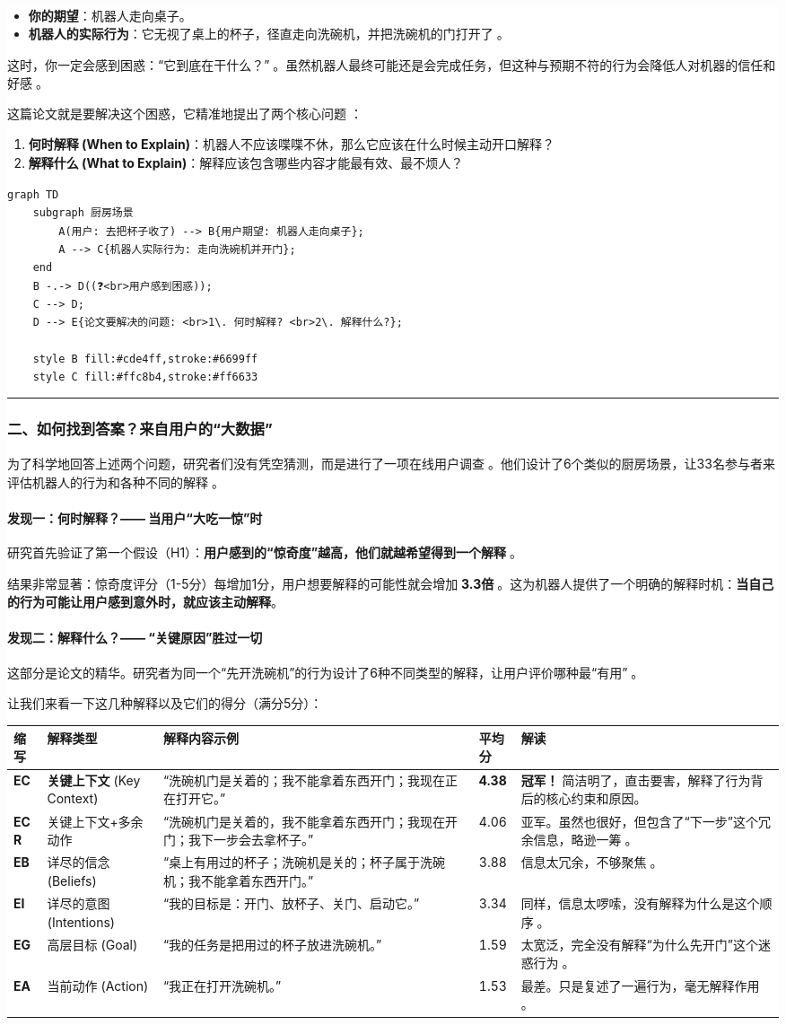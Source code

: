   * **你的期望**：机器人走向桌子。
  * **机器人的实际行为**：它无视了桌上的杯子，径直走向洗碗机，并把洗碗机的门打开了 。

这时，你一定会感到困惑：“它到底在干什么？” 。虽然机器人最终可能还是会完成任务，但这种与预期不符的行为会降低人对机器的信任和好感 。

这篇论文就是要解决这个困惑，它精准地提出了两个核心问题 ：

1.  **何时解释 (When to Explain)**：机器人不应该喋喋不休，那么它应该在什么时候主动开口解释？
2.  **解释什么 (What to Explain)**：解释应该包含哪些内容才能最有效、最不烦人？



```mermaid
graph TD
    subgraph 厨房场景 
        A(用户: 去把杯子收了) --> B{用户期望: 机器人走向桌子};
        A --> C{机器人实际行为: 走向洗碗机并开门};
    end
    B -.-> D((❓<br>用户感到困惑));
    C --> D;
    D --> E{论文要解决的问题: <br>1\. 何时解释? <br>2\. 解释什么?};

    style B fill:#cde4ff,stroke:#6699ff
    style C fill:#ffc8b4,stroke:#ff6633
```

-----

### 二、如何找到答案？来自用户的“大数据”

为了科学地回答上述两个问题，研究者们没有凭空猜测，而是进行了一项在线用户调查 。他们设计了6个类似的厨房场景，让33名参与者来评估机器人的行为和各种不同的解释 。

#### 发现一：何时解释？—— 当用户“大吃一惊”时

研究首先验证了第一个假设（H1）：**用户感到的“惊奇度”越高，他们就越希望得到一个解释** 。

结果非常显著：惊奇度评分（1-5分）每增加1分，用户想要解释的可能性就会增加 **3.3倍** 。这为机器人提供了一个明确的解释时机：**当自己的行为可能让用户感到意外时，就应该主动解释**。

#### 发现二：解释什么？—— “关键原因”胜过一切

这部分是论文的精华。研究者为同一个“先开洗碗机”的行为设计了6种不同类型的解释，让用户评价哪种最“有用” 。

让我们来看一下这几种解释以及它们的得分（满分5分）：

| 缩写 | 解释类型 | 解释内容示例  | 平均分  | 解读 |
| :--- | :--- | :--- | :--- | :--- |
| **EC** | **关键上下文** (Key Context) | “洗碗机门是关着的；我不能拿着东西开门；我现在正在打开它。” | **4.38** | **冠军！** 简洁明了，直击要害，解释了行为背后的核心约束和原因。 |
| **ECR**| 关键上下文+多余动作 | “洗碗机门是关着的，我不能拿着东西开门；我现在开门；我下一步会去拿杯子。” | 4.06 | 亚军。虽然也很好，但包含了“下一步”这个冗余信息，略逊一筹 。 |
| **EB** | 详尽的信念 (Beliefs) | “桌上有用过的杯子；洗碗机是关的；杯子属于洗碗机；我不能拿着东西开门。” | 3.88 | 信息太冗余，不够聚焦 。 |
| **EI** | 详尽的意图 (Intentions) | “我的目标是：开门、放杯子、关门、启动它。” | 3.34 | 同样，信息太啰嗦，没有解释为什么是这个顺序 。 |
| **EG** | 高层目标 (Goal) | “我的任务是把用过的杯子放进洗碗机。” | 1.59 | 太宽泛，完全没有解释“为什么先开门”这个迷惑行为 。 |
| **EA** | 当前动作 (Action) | “我正在打开洗碗机。” | 1.53 | 最差。只是复述了一遍行为，毫无解释作用 。 |
